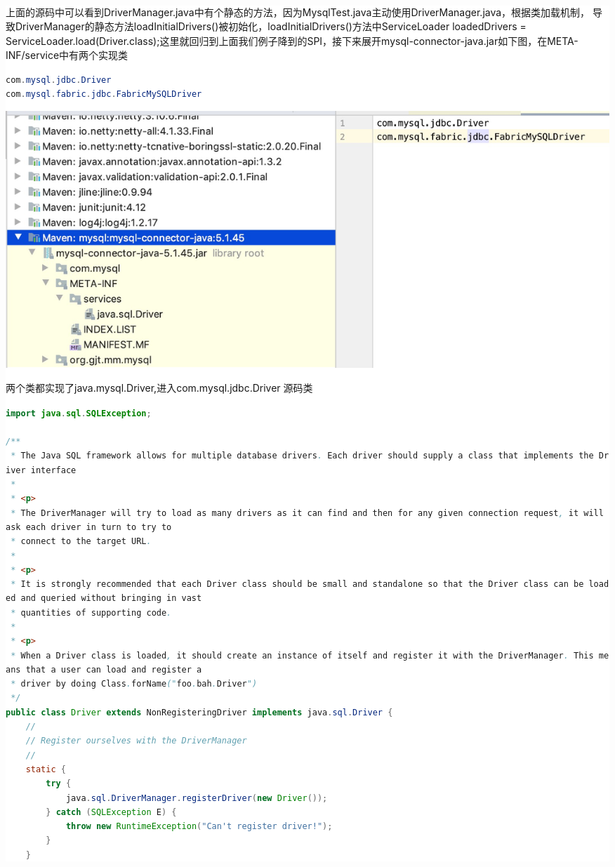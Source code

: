 上面的源码中可以看到DriverManager.java中有个静态的方法，因为MysqlTest.java主动使用DriverManager.java，根据类加载机制，
导致DriverManager的静态方法loadInitialDrivers()被初始化，loadInitialDrivers()方法中ServiceLoader<Driver>
loadedDrivers =
ServiceLoader.load(Driver.class);这里就回归到上面我们例子降到的SPI，接下来展开mysql-connector-java.jar如下图，在META-INF/service中有两个实现类

```java
com.mysql.jdbc.Driver
com.mysql.fabric.jdbc.FabricMySQLDriver
```
![](/assets/images/2019/spi/java-mysql-connector.png)  

两个类都实现了java.mysql.Driver,进入com.mysql.jdbc.Driver 源码类

```java
import java.sql.SQLException;

/**
 * The Java SQL framework allows for multiple database drivers. Each driver should supply a class that implements the Driver interface
 * 
 * <p>
 * The DriverManager will try to load as many drivers as it can find and then for any given connection request, it will ask each driver in turn to try to
 * connect to the target URL.
 * 
 * <p>
 * It is strongly recommended that each Driver class should be small and standalone so that the Driver class can be loaded and queried without bringing in vast
 * quantities of supporting code.
 * 
 * <p>
 * When a Driver class is loaded, it should create an instance of itself and register it with the DriverManager. This means that a user can load and register a
 * driver by doing Class.forName("foo.bah.Driver")
 */
public class Driver extends NonRegisteringDriver implements java.sql.Driver {
    //
    // Register ourselves with the DriverManager
    //
    static {
        try {
            java.sql.DriverManager.registerDriver(new Driver());
        } catch (SQLException E) {
            throw new RuntimeException("Can't register driver!");
        }
    }
```